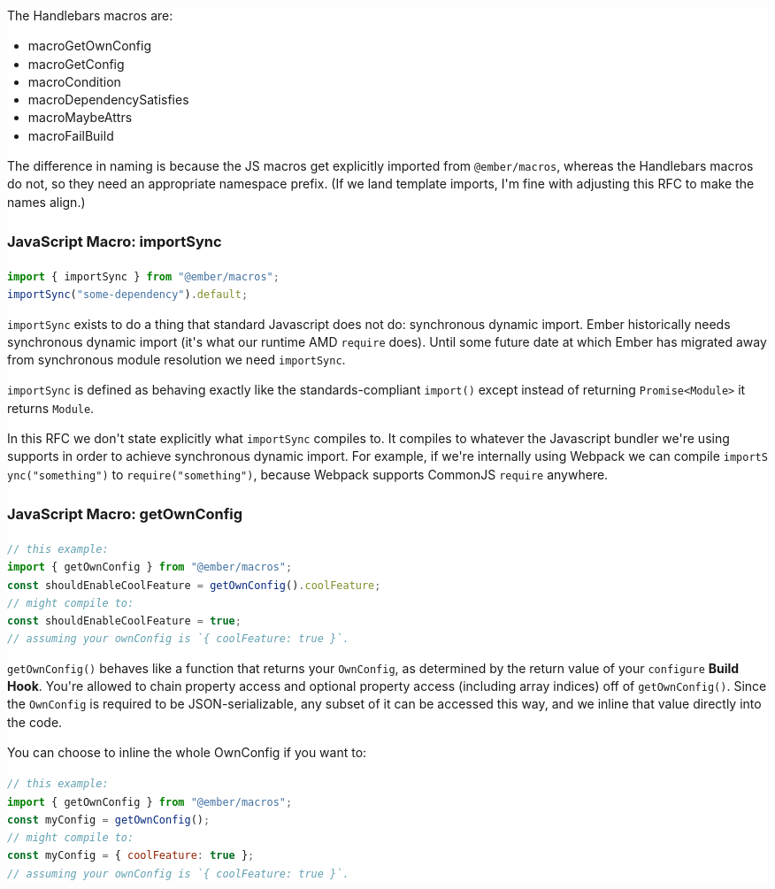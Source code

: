 The Handlebars macros are:

- macroGetOwnConfig
- macroGetConfig
- macroCondition
- macroDependencySatisfies
- macroMaybeAttrs
- macroFailBuild

The difference in naming is because the JS macros get explicitly imported from `@ember/macros`, whereas the Handlebars macros do not, so they need an appropriate namespace prefix. (If we land template imports, I'm fine with adjusting this RFC to make the names align.)

### JavaScript Macro: importSync

```js
import { importSync } from "@ember/macros";
importSync("some-dependency").default;
```

`importSync` exists to do a thing that standard Javascript does not do: synchronous dynamic import. Ember historically needs synchronous dynamic import (it's what our runtime AMD `require` does). Until some future date at which Ember has migrated away from synchronous module resolution we need `importSync`.

`importSync` is defined as behaving exactly like the standards-compliant `import()` except instead of returning `Promise<Module>` it returns `Module`.

In this RFC we don't state explicitly what `importSync` compiles to. It compiles to whatever the Javascript bundler we're using supports in order to achieve synchronous dynamic import. For example, if we're internally using Webpack we can compile `importSync("something")` to `require("something")`, because Webpack supports CommonJS `require` anywhere.

### JavaScript Macro: getOwnConfig

```js
// this example:
import { getOwnConfig } from "@ember/macros";
const shouldEnableCoolFeature = getOwnConfig().coolFeature;
// might compile to:
const shouldEnableCoolFeature = true;
// assuming your ownConfig is `{ coolFeature: true }`.
```

`getOwnConfig()` behaves like a function that returns your `OwnConfig`, as determined by the return value of your `configure` **Build Hook**. You're allowed to chain property access and optional property access (including array indices) off of `getOwnConfig()`. Since the `OwnConfig` is required to be JSON-serializable, any subset of it can be accessed this way, and we inline that value directly into the code.

You can choose to inline the whole OwnConfig if you want to:

```js
// this example:
import { getOwnConfig } from "@ember/macros";
const myConfig = getOwnConfig();
// might compile to:
const myConfig = { coolFeature: true };
// assuming your ownConfig is `{ coolFeature: true }`.
```
